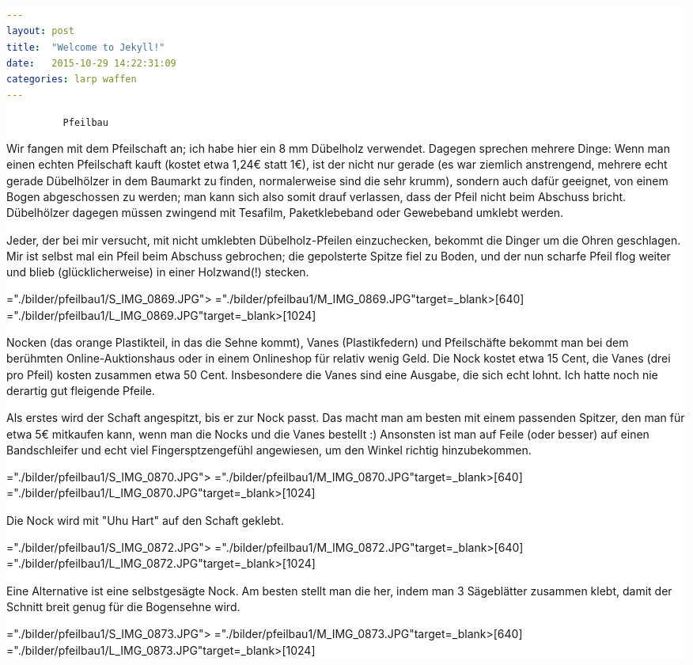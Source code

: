 ```yaml
---
layout: post
title:  "Welcome to Jekyll!"
date:   2015-10-29 14:22:31:09
categories: larp waffen
---
```

              Pfeilbau

Wir fangen mit dem Pfeilschaft an; ich habe hier ein 8 mm Dübelholz verwendet. 
Dagegen sprechen mehrere Dinge:
Wenn man einen echten Pfeilschaft kauft (kostet etwa 1,24€ statt 1€), ist der nicht nur gerade (es war ziemlich anstrengend, mehrere echt gerade Dübelhölzer in dem Baumarkt zu finden, normalerweise sind die sehr krumm), sondern auch dafür geeignet, von einem Bogen abgeschossen zu werden; man kann sich also somit drauf verlassen, dass der Pfeil nicht beim Abschuss bricht. Dübelhölzer dagegen müssen zwingend mit Tesafilm, Paketklebeband oder Gewebeband umklebt werden.

Jeder, der bei mir versucht, mit nicht umklebten Dübelholz-Pfeilen einzuchecken, bekommt die Dinger um die Ohren geschlagen.
Mir ist selbst mal ein Pfeil beim Abschuss gebrochen; die gepolsterte Spitze fiel zu Boden, und der nun scharfe Pfeil flog weiter und blieb (glücklicherweise) in einer Holzwand(!) stecken.

="./bilder/pfeilbau1/S_IMG_0869.JPG">
="./bilder/pfeilbau1/M_IMG_0869.JPG"target=_blank>[640]
="./bilder/pfeilbau1/L_IMG_0869.JPG"target=_blank>[1024]


Nocken (das orange Plastikteil, in das die Sehne kommt), Vanes (Plastikfedern) und Pfeilschäfte bekommt man bei dem berühmten Online-Auktionshaus oder in einem Onlineshop für relativ wenig Geld.
Die Nock kostet etwa 15 Cent, die Vanes (drei pro Pfeil) kosten zusammen etwa 50 Cent. Insbesondere die Vanes sind eine Ausgabe, die sich echt lohnt. Ich hatte noch nie derartig gut fleigende Pfeile.

Als erstes wird der Schaft angespitzt, bis er zur Nock passt. Das macht man am besten mit einem passenden Spitzer, den man für etwa 5€ mitkaufen kann, wenn man die Nocks und die Vanes bestellt :)
Ansonsten ist man auf Feile (oder besser) auf einen Bandschleifer und echt viel Fingersptzengefühl angewiesen, um den Winkel richtig hinzubekommen.

="./bilder/pfeilbau1/S_IMG_0870.JPG">
="./bilder/pfeilbau1/M_IMG_0870.JPG"target=_blank>[640]
="./bilder/pfeilbau1/L_IMG_0870.JPG"target=_blank>[1024]


Die Nock wird mit "Uhu Hart" auf den Schaft geklebt.

="./bilder/pfeilbau1/S_IMG_0872.JPG">
="./bilder/pfeilbau1/M_IMG_0872.JPG"target=_blank>[640]
="./bilder/pfeilbau1/L_IMG_0872.JPG"target=_blank>[1024]


Eine Alternative ist eine selbstgesägte Nock. Am besten stellt man die her, indem man 3 Sägeblätter zusammen klebt, damit der Schnitt breit genug für die Bogensehne wird.

="./bilder/pfeilbau1/S_IMG_0873.JPG">
="./bilder/pfeilbau1/M_IMG_0873.JPG"target=_blank>[640]
="./bilder/pfeilbau1/L_IMG_0873.JPG"target=_blank>[1024]
